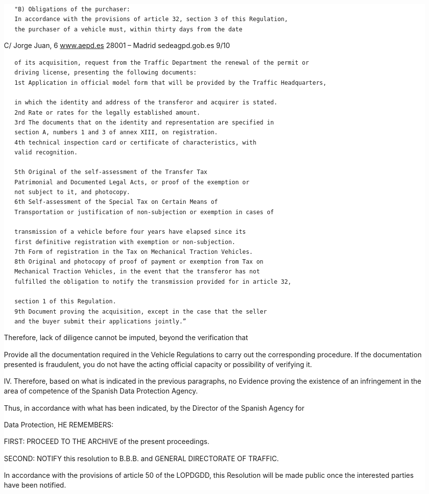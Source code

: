        "B) Obligations of the purchaser:
       In accordance with the provisions of article 32, section 3 of this Regulation,
       the purchaser of a vehicle must, within thirty days from the date

C/ Jorge Juan, 6 www.aepd.es
28001 – Madrid sedeagpd.gob.es 9/10

       of its acquisition, request from the Traffic Department the renewal of the permit or
       driving license, presenting the following documents:
       1st Application in official model form that will be provided by the Traffic Headquarters,

       in which the identity and address of the transferor and acquirer is stated.
       2nd Rate or rates for the legally established amount.
       3rd The documents that on the identity and representation are specified in
       section A, numbers 1 and 3 of annex XIII, on registration.
       4th technical inspection card or certificate of characteristics, with
       valid recognition.

       5th Original of the self-assessment of the Transfer Tax
       Patrimonial and Documented Legal Acts, or proof of the exemption or
       not subject to it, and photocopy.
       6th Self-assessment of the Special Tax on Certain Means of
       Transportation or justification of non-subjection or exemption in cases of

       transmission of a vehicle before four years have elapsed since its
       first definitive registration with exemption or non-subjection.
       7th Form of registration in the Tax on Mechanical Traction Vehicles.
       8th Original and photocopy of proof of payment or exemption from Tax on
       Mechanical Traction Vehicles, in the event that the transferor has not
       fulfilled the obligation to notify the transmission provided for in article 32,

       section 1 of this Regulation.
       9th Document proving the acquisition, except in the case that the seller
       and the buyer submit their applications jointly.”

Therefore, lack of diligence cannot be imputed, beyond the verification that

Provide all the documentation required in the Vehicle Regulations to carry out the
corresponding procedure. If the documentation presented is fraudulent, you do not have the
acting official capacity or possibility of verifying it.

IV. Therefore, based on what is indicated in the previous paragraphs, no
Evidence proving the existence of an infringement in the area of competence of the
Spanish Data Protection Agency.

Thus, in accordance with what has been indicated, by the Director of the Spanish Agency for

Data Protection,
HE REMEMBERS:

FIRST: PROCEED TO THE ARCHIVE of the present proceedings.

SECOND: NOTIFY this resolution to B.B.B. and GENERAL DIRECTORATE OF
TRAFFIC.

In accordance with the provisions of article 50 of the LOPDGDD, this
Resolution will be made public once the interested parties have been notified.
